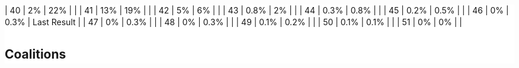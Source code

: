 | 40 | 2% | 22% |  |
| 41 | 13% | 19% |  |
| 42 | 5% | 6% |  |
| 43 | 0.8% | 2% |  |
| 44 | 0.3% | 0.8% |  |
| 45 | 0.2% | 0.5% |  |
| 46 | 0% | 0.3% | Last Result |
| 47 | 0% | 0.3% |  |
| 48 | 0% | 0.3% |  |
| 49 | 0.1% | 0.2% |  |
| 50 | 0.1% | 0.1% |  |
| 51 | 0% | 0% |  |


## Coalitions
